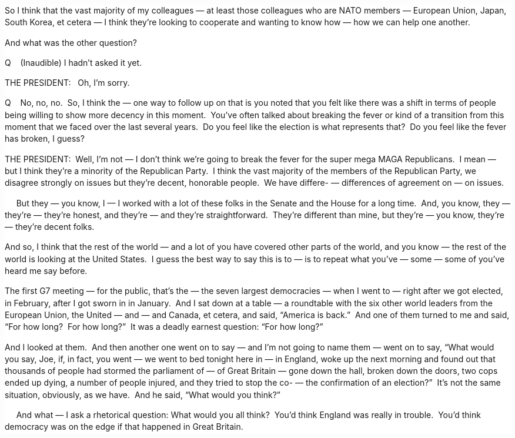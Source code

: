 So I think that the vast majority of my colleagues — at least those
colleagues who are NATO members — European Union, Japan, South Korea, et
cetera — I think they’re looking to cooperate and wanting to know how —
how we can help one another.

And what was the other question?

Q    (Inaudible) I hadn’t asked it yet.

THE PRESIDENT:   Oh, I’m sorry.

Q    No, no, no.  So, I think the — one way to follow up on that is you
noted that you felt like there was a shift in terms of people being
willing to show more decency in this moment.  You’ve often talked about
breaking the fever or kind of a transition from this moment that we
faced over the last several years.  Do you feel like the election is
what represents that?  Do you feel like the fever has broken, I guess?

THE PRESIDENT:  Well, I’m not — I don’t think we’re going to break the
fever for the super mega MAGA Republicans.  I mean — but I think they’re
a minority of the Republican Party.  I think the vast majority of the
members of the Republican Party, we disagree strongly on issues but
they’re decent, honorable people.  We have differe- — differences of
agreement on — on issues. 

     But they — you know, I — I worked with a lot of these folks in the
Senate and the House for a long time.  And, you know, they — they’re —
they’re honest, and they’re — and they’re straightforward.  They’re
different than mine, but they’re — you know, they’re — they’re decent
folks. 

And so, I think that the rest of the world — and a lot of you have
covered other parts of the world, and you know — the rest of the world
is looking at the United States.  I guess the best way to say this is to
— is to repeat what you’ve — some — some of you’ve heard me say before.

The first G7 meeting — for the public, that’s the — the seven largest
democracies — when I went to — right after we got elected, in February,
after I got sworn in in January.  And I sat down at a table — a
roundtable with the six other world leaders from the European Union, the
United — and — and Canada, et cetera, and said, “America is back.”  And
one of them turned to me and said, “For how long?  For how long?”  It
was a deadly earnest question: “For how long?” 

And I looked at them.  And then another one went on to say — and I’m not
going to name them — went on to say, “What would you say, Joe, if, in
fact, you went — we went to bed tonight here in — in England, woke up
the next morning and found out that thousands of people had stormed the
parliament of — of Great Britain — gone down the hall, broken down the
doors, two cops ended up dying, a number of people injured, and they
tried to stop the co- — the confirmation of an election?”  It’s not the
same situation, obviously, as we have.  And he said, “What would you
think?”

     And what — I ask a rhetorical question: What would you all think? 
You’d think England was really in trouble.  You’d think democracy was on
the edge if that happened in Great Britain. 
